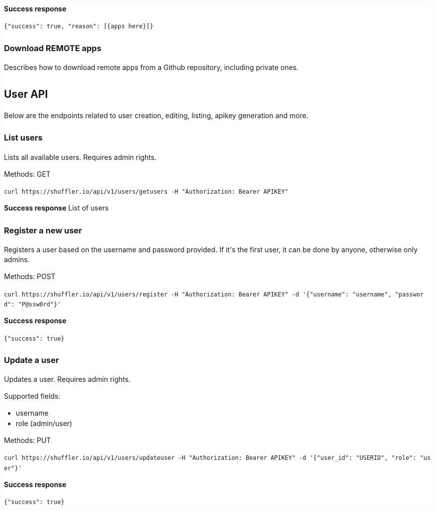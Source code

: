 **Success response** 
```
{"success": true, "reason": [{apps here}]}
```


### Download REMOTE apps
Describes how to download remote apps from a Github repository, including private ones.

## User API
Below are the endpoints related to user creation, editing, listing, apikey generation and more. 

### List users
Lists all available users. Requires admin rights.

Methods: GET

```
curl https://shuffler.io/api/v1/users/getusers -H "Authorization: Bearer APIKEY" 
```

**Success response** 
List of users

### Register a new user 
Registers a user based on the username and password provided. If it's the first user, it can be done by anyone, otherwise only admins.

Methods: POST

```
curl https://shuffler.io/api/v1/users/register -H "Authorization: Bearer APIKEY" -d '{"username": "username", "password": "P@ssw0rd"}'
```


**Success response** 
```
{"success": true}
```

### Update a user
Updates a user. Requires admin rights. 

Supported fields: 
* username 
* role (admin/user)

Methods: PUT

```
curl https://shuffler.io/api/v1/users/updateuser -H "Authorization: Bearer APIKEY" -d '{"user_id": "USERID", "role": "user"}'
```


**Success response** 
```
{"success": true}
```
